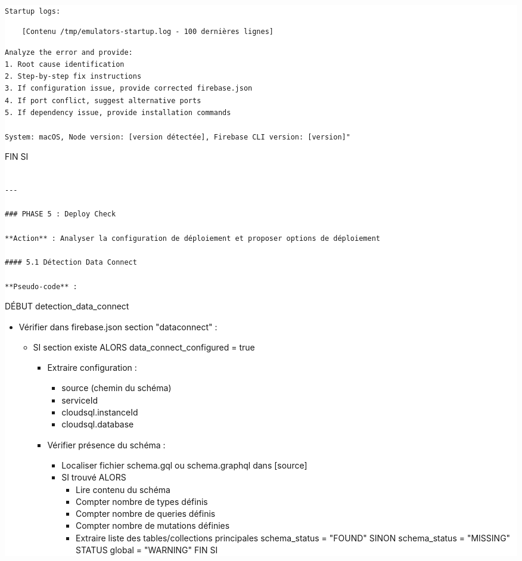     Startup logs:

```
    [Contenu /tmp/emulators-startup.log - 100 dernières lignes]
```

    Analyze the error and provide:
    1. Root cause identification
    2. Step-by-step fix instructions
    3. If configuration issue, provide corrected firebase.json
    4. If port conflict, suggest alternative ports
    5. If dependency issue, provide installation commands

    System: macOS, Node version: [version détectée], Firebase CLI version: [version]"

FIN SI

```

---

### PHASE 5 : Deploy Check

**Action** : Analyser la configuration de déploiement et proposer options de déploiement

#### 5.1 Détection Data Connect

**Pseudo-code** :
```

DÉBUT detection_data_connect

- Vérifier dans firebase.json section "dataconnect" :

  - SI section existe ALORS
    data_connect_configured = true
    - Extraire configuration :

      - source (chemin du schéma)
      - serviceId
      - cloudsql.instanceId
      - cloudsql.database

    - Vérifier présence du schéma :

      - Localiser fichier schema.gql ou schema.graphql dans [source]
      - SI trouvé ALORS
        - Lire contenu du schéma
        - Compter nombre de types définis
        - Compter nombre de queries définis
        - Compter nombre de mutations définies
        - Extraire liste des tables/collections principales
        schema_status = "FOUND"
        SINON
        schema_status = "MISSING"
        STATUS global = "WARNING"
        FIN SI
